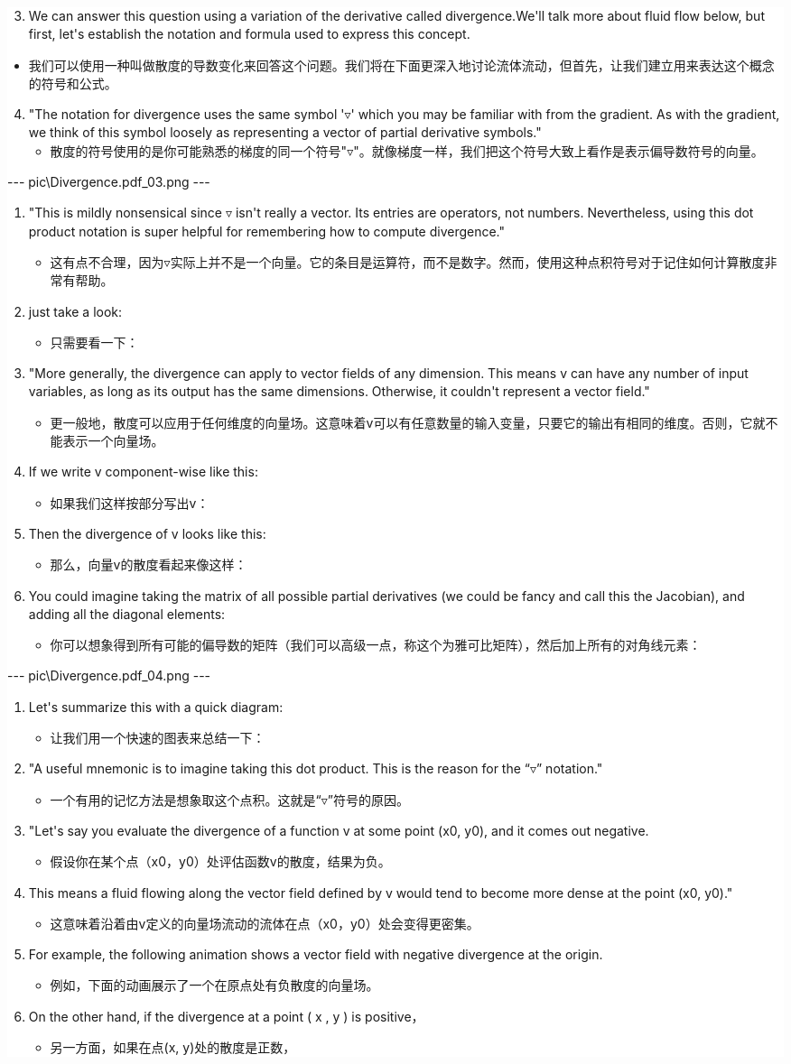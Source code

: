 3.  We can answer this question using a variation of the derivative called divergence.We'll talk more about fluid flow below, but first, let's establish the notation and formula used to express this concept.
   - 我们可以使用一种叫做散度的导数变化来回答这个问题。我们将在下面更深入地讨论流体流动，但首先，让我们建立用来表达这个概念的符号和公式。

4. "The notation for divergence uses the same symbol '$\triangledown$' which you may be familiar with from the gradient. As with the gradient, we think of this symbol loosely as representing a vector of partial derivative symbols."
   - 散度的符号使用的是你可能熟悉的梯度的同一个符号"$\triangledown$"。就像梯度一样，我们把这个符号大致上看作是表示偏导数符号的向量。

--- pic\Divergence.pdf_03.png ---

1. "This is mildly nonsensical since $\triangledown$ isn't really a vector. Its entries are operators, not numbers. Nevertheless, using this dot product notation is super helpful for remembering how to compute divergence."
   - 这有点不合理，因为$\triangledown$实际上并不是一个向量。它的条目是运算符，而不是数字。然而，使用这种点积符号对于记住如何计算散度非常有帮助。

2. just take a look:
   - 只需要看一下：

2. "More generally, the divergence can apply to vector fields of any dimension. This means v can have any number of input variables, as long as its output has the same dimensions. Otherwise, it couldn't represent a vector field."
   - 更一般地，散度可以应用于任何维度的向量场。这意味着v可以有任意数量的输入变量，只要它的输出有相同的维度。否则，它就不能表示一个向量场。

2. If we write v component-wise like this:
   - 如果我们这样按部分写出v：

3. Then the divergence of v looks like this: 
   - 那么，向量v的散度看起来像这样：

4. You could imagine taking the matrix of all possible partial derivatives (we could be fancy and call this the Jacobian), and adding all the diagonal elements:
   - 你可以想象得到所有可能的偏导数的矩阵（我们可以高级一点，称这个为雅可比矩阵），然后加上所有的对角线元素：

--- pic\Divergence.pdf_04.png ---

1. Let's summarize this with a quick diagram:
   - 让我们用一个快速的图表来总结一下：

2. "A useful mnemonic is to imagine taking this dot product. This is the reason for the “$\triangledown$” notation."
   - 一个有用的记忆方法是想象取这个点积。这就是“$\triangledown$”符号的原因。

3. "Let's say you evaluate the divergence of a function v at some point (x0, y0), and it comes out negative. 
   - 假设你在某个点（x0，y0）处评估函数v的散度，结果为负。

4. This means a fluid flowing along the vector field defined by v would tend to become more dense at the point (x0, y0)."
   - 这意味着沿着由v定义的向量场流动的流体在点（x0，y0）处会变得更密集。

5. For example, the following animation shows a vector field with negative divergence at the origin.
   - 例如，下面的动画展示了一个在原点处有负散度的向量场。

6. On the other hand, if the divergence at a point ( x , y ) is positive，
   - 另一方面，如果在点(x, y)处的散度是正数，
